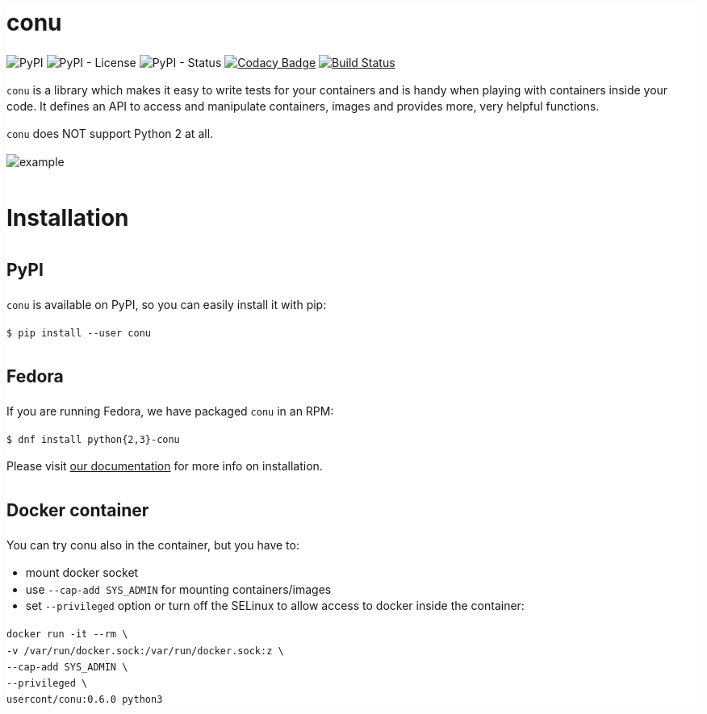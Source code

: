# conu
![PyPI](https://img.shields.io/pypi/v/conu.svg)
![PyPI - License](https://img.shields.io/pypi/l/conu.svg)
![PyPI - Status](https://img.shields.io/pypi/status/conu.svg)
[![Codacy Badge](https://api.codacy.com/project/badge/Grade/427eb0c5dfc040cea798b23575dba025)](https://www.codacy.com/app/user-cont/conu?utm_source=github.com&amp;utm_medium=referral&amp;utm_content=user-cont/conu&amp;utm_campaign=Badge_Grade)
[![Build Status](https://ci.centos.org/job/user-cont-conu-master/badge/icon)](https://ci.centos.org/job/user-cont-conu-master/)


`conu` is a library which makes it easy to write tests for your containers
and is handy when playing with containers inside your code.
It defines an API to access and manipulate containers,
images and provides more, very helpful functions.

`conu` does NOT support Python 2 at all.

![example](./docs/example.gif)

# Installation

## PyPI

`conu` is available on PyPI, so you can easily install it with pip:

```
$ pip install --user conu
```

## Fedora

If you are running Fedora, we have packaged `conu` in an RPM:

```
$ dnf install python{2,3}-conu
```

Please visit [our documentation](http://conu.readthedocs.io/en/latest/installation.html) for more info on installation.

## Docker container

You can try conu also in the container, but you have to:
- mount docker socket
- use `--cap-add SYS_ADMIN` for mounting containers/images
- set `--privileged` option or turn off the SELinux to allow access to docker inside the container:

```
docker run -it --rm \
-v /var/run/docker.sock:/var/run/docker.sock:z \
--cap-add SYS_ADMIN \
--privileged \
usercont/conu:0.6.0 python3
```

